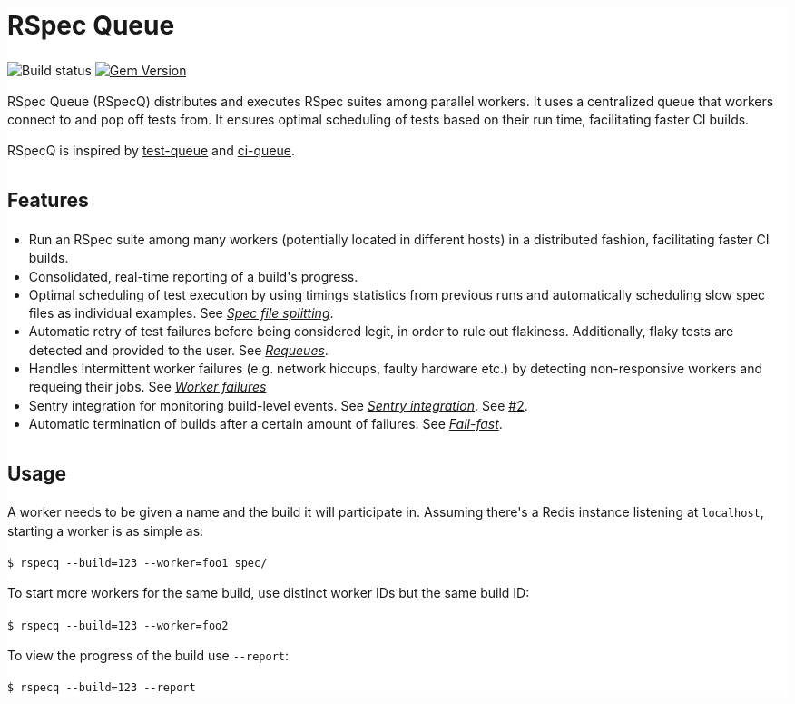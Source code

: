 RSpec Queue
=========================================================================
![Build status](https://github.com/skroutz/rspecq/actions/workflows/build.yml/badge.svg)
[![Gem Version](https://badge.fury.io/rb/rspecq.svg)](https://badge.fury.io/rb/rspecq)

RSpec Queue (RSpecQ) distributes and executes RSpec suites among parallel
workers. It uses a centralized queue that workers connect to and pop off
tests from. It ensures optimal scheduling of tests based on their run time,
facilitating faster CI builds.

RSpecQ is inspired by [test-queue](https://github.com/tmm1/test-queue)
and [ci-queue](https://github.com/Shopify/ci-queue).

## Features

- Run an RSpec suite among many workers
  (potentially located in different hosts) in a distributed fashion,
  facilitating faster CI builds.
- Consolidated, real-time reporting of a build's progress.
- Optimal scheduling of test execution by using timings statistics from previous runs and
  automatically scheduling slow spec files as individual examples. See
  [*Spec file splitting*](#spec-file-splitting).
- Automatic retry of test failures before being considered legit, in order to
  rule out flakiness. Additionally, flaky tests are detected and provided to
  the user. See [*Requeues*](#requeues).
- Handles intermittent worker failures (e.g. network hiccups, faulty hardware etc.)
  by detecting non-responsive workers and requeing their jobs. See [*Worker failures*](#worker-failures)
- Sentry integration for monitoring build-level events. See [*Sentry integration*](#sentry-integration).
  See [#2](https://github.com/skroutz/rspecq/issues/2).
- Automatic termination of builds after a certain amount of failures. See [*Fail-fast*](#fail-fast).

## Usage

A worker needs to be given a name and the build it will participate in.
Assuming there's a Redis instance listening at `localhost`, starting a worker
is as simple as:

```shell
$ rspecq --build=123 --worker=foo1 spec/
```

To start more workers for the same build, use distinct worker IDs but the same
build ID:

```shell
$ rspecq --build=123 --worker=foo2
```

To view the progress of the build use `--report`:

```shell
$ rspecq --build=123 --report
```
